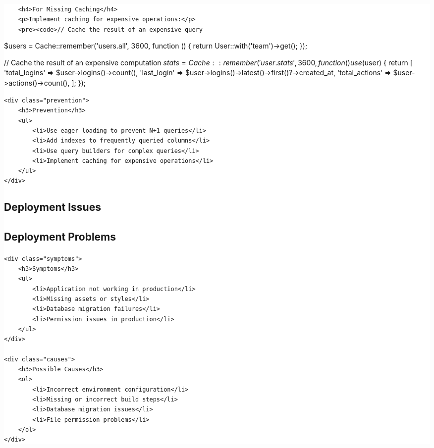         <h4>For Missing Caching</h4>
        <p>Implement caching for expensive operations:</p>
        <pre><code>// Cache the result of an expensive query
$users = Cache::remember('users.all', 3600, function () {
    return User::with('team')->get();
});

// Cache the result of an expensive computation
$stats = Cache::remember('user.stats', 3600, function () use ($user) {
    return [
        'total_logins' => $user->logins()->count(),
        'last_login' => $user->logins()->latest()->first()?->created_at,
        'total_actions' => $user->actions()->count(),
    ];
});</code></pre>
    </div>

    <div class="prevention">
        <h3>Prevention</h3>
        <ul>
            <li>Use eager loading to prevent N+1 queries</li>
            <li>Add indexes to frequently queried columns</li>
            <li>Use query builders for complex queries</li>
            <li>Implement caching for expensive operations</li>
        </ul>
    </div>
</div>

## Deployment Issues

<div class="troubleshooting-guide">
    <h2>Deployment Problems</h2>

    <div class="symptoms">
        <h3>Symptoms</h3>
        <ul>
            <li>Application not working in production</li>
            <li>Missing assets or styles</li>
            <li>Database migration failures</li>
            <li>Permission issues in production</li>
        </ul>
    </div>

    <div class="causes">
        <h3>Possible Causes</h3>
        <ol>
            <li>Incorrect environment configuration</li>
            <li>Missing or incorrect build steps</li>
            <li>Database migration issues</li>
            <li>File permission problems</li>
        </ol>
    </div>
